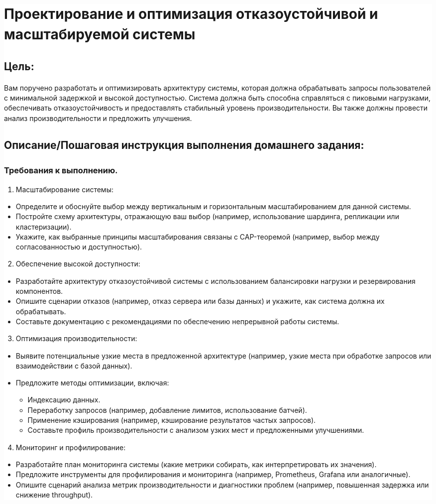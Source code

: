 # Проектирование и оптимизация отказоустойчивой и масштабируемой системы

## Цель:

Вам поручено разработать и оптимизировать архитектуру системы, которая должна обрабатывать запросы пользователей с
минимальной задержкой и высокой доступностью. Система должна быть способна справляться с пиковыми нагрузками,
обеспечивать отказоустойчивость и предоставлять стабильный уровень производительности. Вы также должны провести анализ
производительности и предложить улучшения.

## Описание/Пошаговая инструкция выполнения домашнего задания:

### Требования к выполнению.

1. Масштабирование системы:

* Определите и обоснуйте выбор между вертикальным и горизонтальным масштабированием для данной системы.
* Постройте схему архитектуры, отражающую ваш выбор (например, использование шардинга, репликации или кластеризации).
* Укажите, как выбранные принципы масштабирования связаны с CAP-теоремой (например, выбор между согласованностью и
  доступностью).

2. Обеспечение высокой доступности:

* Разработайте архитектуру отказоустойчивой системы с использованием балансировки нагрузки и резервирования
  компонентов.
* Опишите сценарии отказов (например, отказ сервера или базы данных) и укажите, как система должна их обрабатывать.
* Составьте документацию с рекомендациями по обеспечению непрерывной работы системы.


3. Оптимизация производительности:

* Выявите потенциальные узкие места в предложенной архитектуре (например, узкие места при обработке запросов или
  взаимодействии с базой данных).

* Предложите методы оптимизации, включая:
    * Индексацию данных.
    * Переработку запросов (например, добавление лимитов, использование батчей).
    * Применение кэширования (например, кэширование результатов частых запросов).
    * Составьте профиль производительности с анализом узких мест и предложенными улучшениями.

4. Мониторинг и профилирование:

* Разработайте план мониторинга системы (какие метрики собирать, как интерпретировать их значения).
* Предложите инструменты для профилирования и мониторинга (например, Prometheus, Grafana или аналогичные).
* Опишите сценарий анализа метрик производительности и диагностики проблем (например, повышенная задержка или снижение
  throughput).

